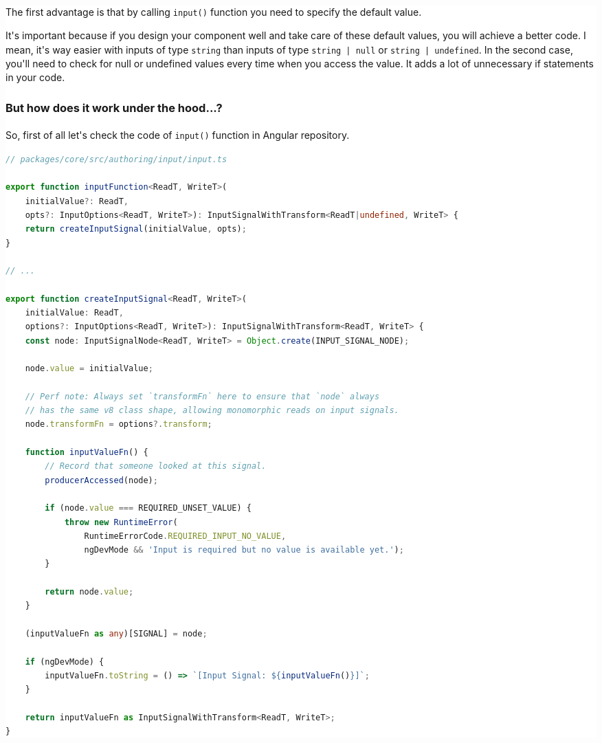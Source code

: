 The first advantage is that by calling `input()` function you need to specify the default value.

It's important because if you design your component well and take care of these default values, you will achieve a better code. I mean, it's way easier with inputs of type `string` than inputs of type `string | null` or `string | undefined`. In the second case, you'll need to check for null or undefined values every time when you access the value. It adds a lot of unnecessary if statements in your code.

### But how does it work under the hood...?

So, first of all let's check the code of `input()` function in Angular repository.

```typescript
// packages/core/src/authoring/input/input.ts

export function inputFunction<ReadT, WriteT>(
    initialValue?: ReadT,
    opts?: InputOptions<ReadT, WriteT>): InputSignalWithTransform<ReadT|undefined, WriteT> {
    return createInputSignal(initialValue, opts);
}

// ...

export function createInputSignal<ReadT, WriteT>(
    initialValue: ReadT,
    options?: InputOptions<ReadT, WriteT>): InputSignalWithTransform<ReadT, WriteT> {
    const node: InputSignalNode<ReadT, WriteT> = Object.create(INPUT_SIGNAL_NODE);

    node.value = initialValue;

    // Perf note: Always set `transformFn` here to ensure that `node` always
    // has the same v8 class shape, allowing monomorphic reads on input signals.
    node.transformFn = options?.transform;

    function inputValueFn() {
        // Record that someone looked at this signal.
        producerAccessed(node);

        if (node.value === REQUIRED_UNSET_VALUE) {
            throw new RuntimeError(
                RuntimeErrorCode.REQUIRED_INPUT_NO_VALUE,
                ngDevMode && 'Input is required but no value is available yet.');
        }

        return node.value;
    }

    (inputValueFn as any)[SIGNAL] = node;

    if (ngDevMode) {
        inputValueFn.toString = () => `[Input Signal: ${inputValueFn()}]`;
    }

    return inputValueFn as InputSignalWithTransform<ReadT, WriteT>;
}
```
